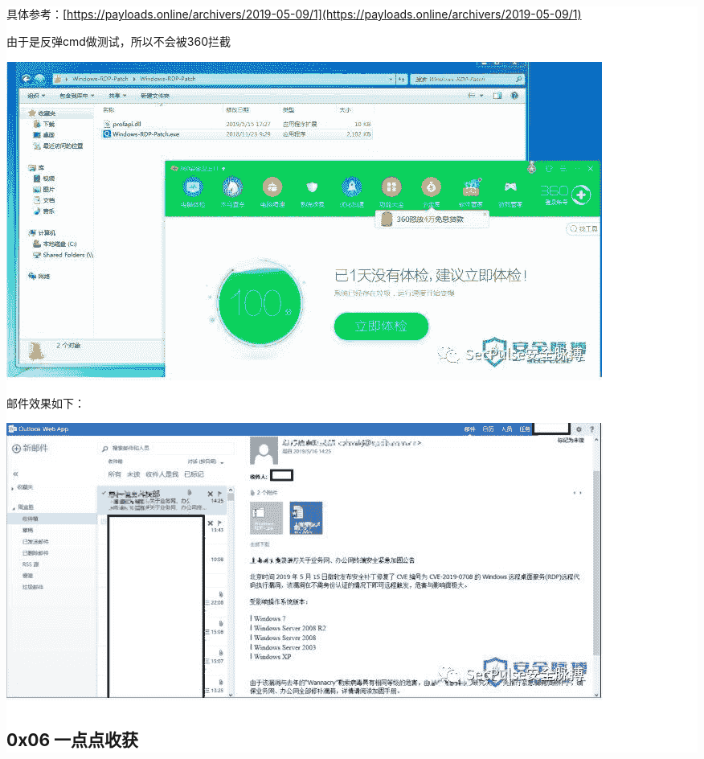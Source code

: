 具体参考：[https://payloads.online/archivers/2019-05-09/1](https://payloads.online/archivers/2019-05-09/1)

由于是反弹cmd做测试，所以不会被360拦截

![2019-05-21-17-43-02](../img/c8701e94b67de887aa28198b4b99998e.png)

邮件效果如下：

![2019-05-21-17-44-03](../img/3b05e437a717a864b9534d23aa9f4cb0.png)

## 0x06 一点点收获
